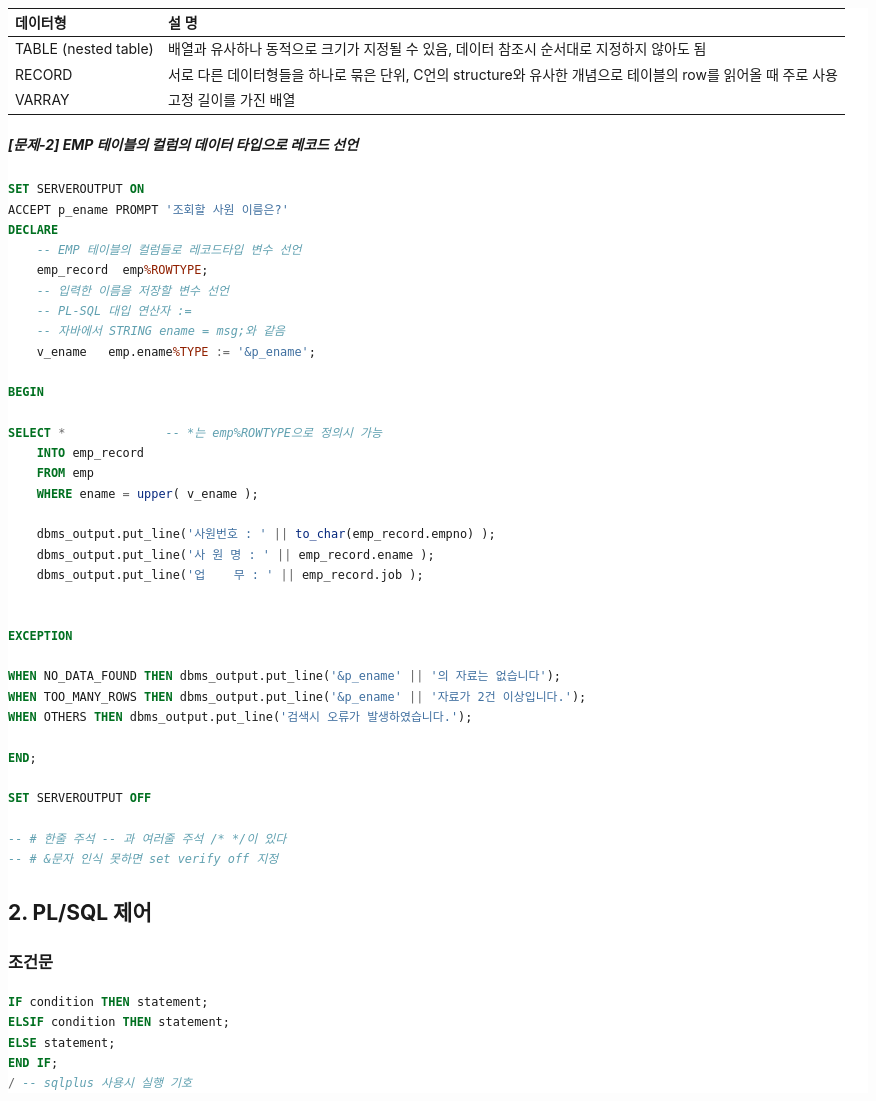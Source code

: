 데이터형             | 설   명
:-------------------|:------------------------
TABLE (nested table) | 배열과 유사하나 동적으로 크기가 지정될 수 있음, 데이터 참조시 순서대로 지정하지 않아도 됨
RECORD               | 서로 다른 데이터형들을 하나로 묶은 단위, C언의 structure와 유사한 개념으로 테이블의 row를 읽어올 때 주로 사용
VARRAY               | 고정 길이를 가진 배열

##### [문제-2] EMP 테이블의 컬럼의 데이터 타입으로 레코드 선언

~~~sql
SET SERVEROUTPUT ON
ACCEPT p_ename PROMPT '조회할 사원 이름은?'
DECLARE
    -- EMP 테이블의 컬럼들로 레코드타입 변수 선언
    emp_record  emp%ROWTYPE;
    -- 입력한 이름을 저장할 변수 선언
    -- PL-SQL 대입 연산자 :=
    -- 자바에서 STRING ename = msg;와 같음
    v_ename   emp.ename%TYPE := '&p_ename'; 

BEGIN

SELECT *              -- *는 emp%ROWTYPE으로 정의시 가능
    INTO emp_record
    FROM emp
    WHERE ename = upper( v_ename );

    dbms_output.put_line('사원번호 : ' || to_char(emp_record.empno) );
    dbms_output.put_line('사 원 명 : ' || emp_record.ename );
    dbms_output.put_line('업    무 : ' || emp_record.job );

 
EXCEPTION

WHEN NO_DATA_FOUND THEN dbms_output.put_line('&p_ename' || '의 자료는 없습니다');
WHEN TOO_MANY_ROWS THEN dbms_output.put_line('&p_ename' || '자료가 2건 이상입니다.');
WHEN OTHERS THEN dbms_output.put_line('검색시 오류가 발생하였습니다.');

END;

SET SERVEROUTPUT OFF

-- # 한줄 주석 -- 과 여러줄 주석 /* */이 있다
-- # &문자 인식 못하면 set verify off 지정
~~~

## 2. PL/SQL 제어
### 조건문

~~~sql
IF condition THEN statement;
ELSIF condition THEN statement;
ELSE statement;
END IF;
/ -- sqlplus 사용시 실행 기호
~~~
